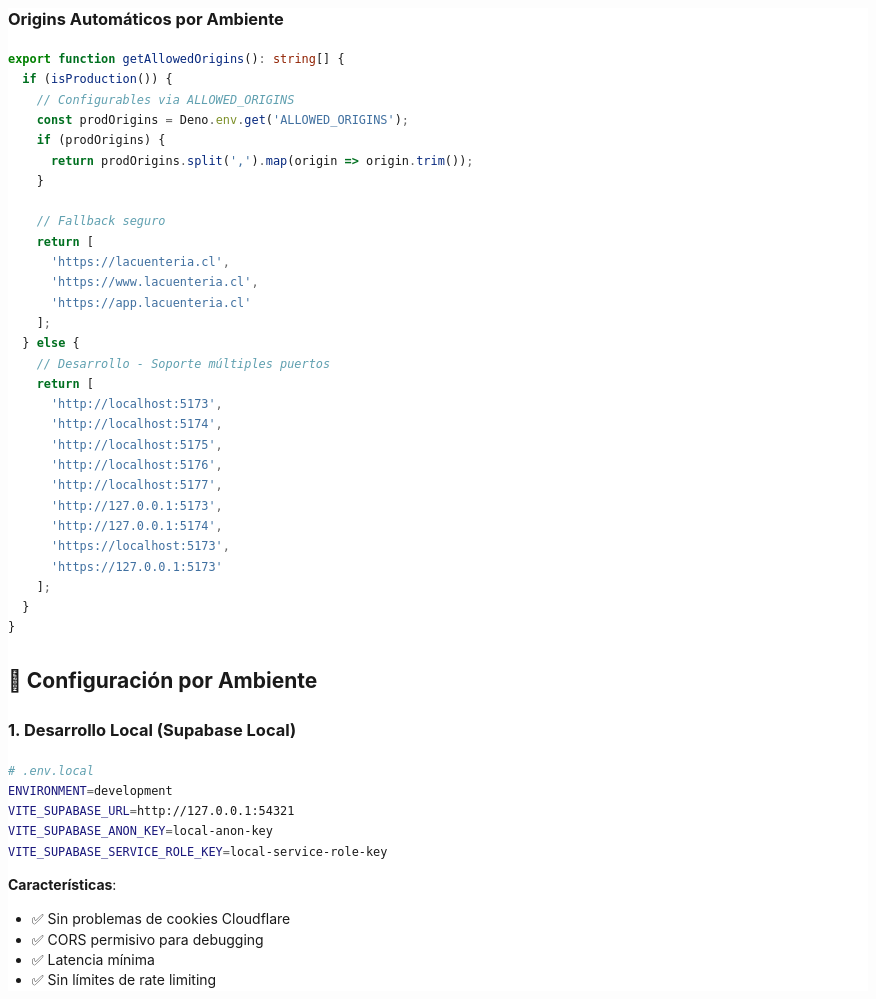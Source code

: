 ```typescript
```

### Origins Automáticos por Ambiente

```typescript
export function getAllowedOrigins(): string[] {
  if (isProduction()) {
    // Configurables via ALLOWED_ORIGINS
    const prodOrigins = Deno.env.get('ALLOWED_ORIGINS');
    if (prodOrigins) {
      return prodOrigins.split(',').map(origin => origin.trim());
    }
    
    // Fallback seguro
    return [
      'https://lacuenteria.cl',
      'https://www.lacuenteria.cl',
      'https://app.lacuenteria.cl'
    ];
  } else {
    // Desarrollo - Soporte múltiples puertos
    return [
      'http://localhost:5173',
      'http://localhost:5174', 
      'http://localhost:5175',
      'http://localhost:5176',
      'http://localhost:5177',
      'http://127.0.0.1:5173',
      'http://127.0.0.1:5174',
      'https://localhost:5173',
      'https://127.0.0.1:5173'
    ];
  }
}
```

## 🚀 Configuración por Ambiente

### 1. Desarrollo Local (Supabase Local)

```bash
# .env.local
ENVIRONMENT=development
VITE_SUPABASE_URL=http://127.0.0.1:54321
VITE_SUPABASE_ANON_KEY=local-anon-key
VITE_SUPABASE_SERVICE_ROLE_KEY=local-service-role-key
```

**Características**:
- ✅ Sin problemas de cookies Cloudflare
- ✅ CORS permisivo para debugging
- ✅ Latencia mínima
- ✅ Sin límites de rate limiting
